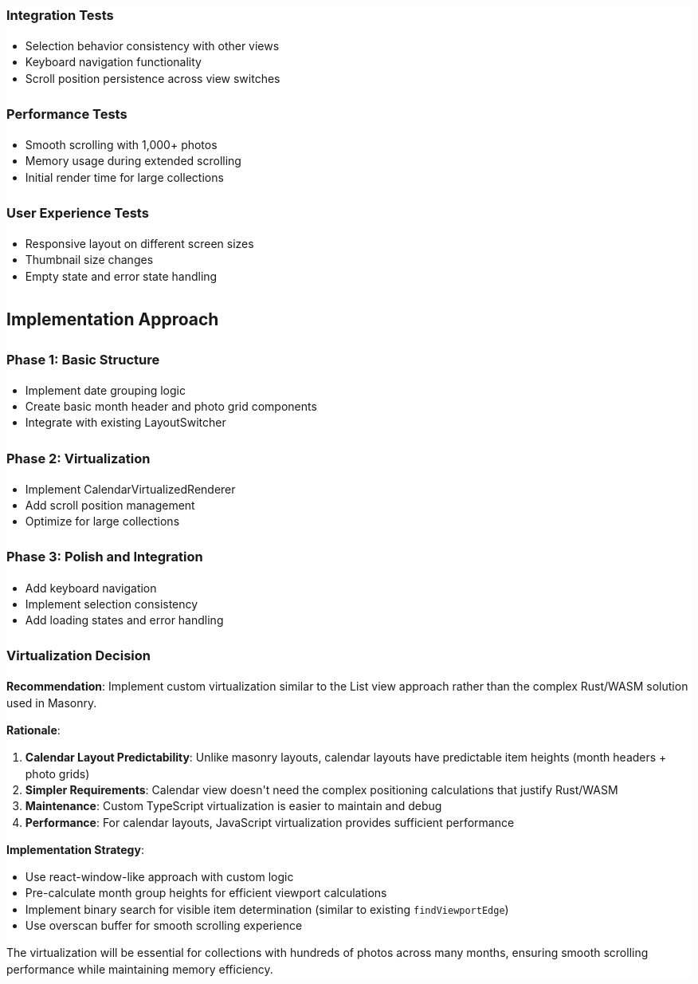 ### Integration Tests
- Selection behavior consistency with other views
- Keyboard navigation functionality
- Scroll position persistence across view switches

### Performance Tests
- Smooth scrolling with 1,000+ photos
- Memory usage during extended scrolling
- Initial render time for large collections

### User Experience Tests
- Responsive layout on different screen sizes
- Thumbnail size changes
- Empty state and error state handling

## Implementation Approach

### Phase 1: Basic Structure
- Implement date grouping logic
- Create basic month header and photo grid components
- Integrate with existing LayoutSwitcher

### Phase 2: Virtualization
- Implement CalendarVirtualizedRenderer
- Add scroll position management
- Optimize for large collections

### Phase 3: Polish and Integration
- Add keyboard navigation
- Implement selection consistency
- Add loading states and error handling

### Virtualization Decision

**Recommendation**: Implement custom virtualization similar to the List view approach rather than the complex Rust/WASM solution used in Masonry.

**Rationale**:
1. **Calendar Layout Predictability**: Unlike masonry layouts, calendar layouts have predictable item heights (month headers + photo grids)
2. **Simpler Requirements**: Calendar view doesn't need the complex positioning calculations that justify Rust/WASM
3. **Maintenance**: Custom TypeScript virtualization is easier to maintain and debug
4. **Performance**: For calendar layouts, JavaScript virtualization provides sufficient performance

**Implementation Strategy**:
- Use react-window-like approach with custom logic
- Pre-calculate month group heights for efficient viewport calculations
- Implement binary search for visible item determination (similar to existing `findViewportEdge`)
- Use overscan buffer for smooth scrolling experience

The virtualization will be essential for collections with hundreds of photos across many months, ensuring smooth scrolling performance while maintaining memory efficiency.